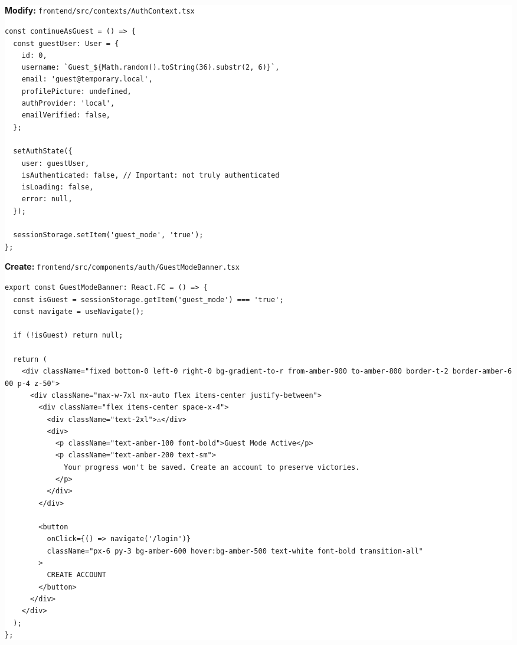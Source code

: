 **Modify:** `frontend/src/contexts/AuthContext.tsx`
```tsx
const continueAsGuest = () => {
  const guestUser: User = {
    id: 0,
    username: `Guest_${Math.random().toString(36).substr(2, 6)}`,
    email: 'guest@temporary.local',
    profilePicture: undefined,
    authProvider: 'local',
    emailVerified: false,
  };

  setAuthState({
    user: guestUser,
    isAuthenticated: false, // Important: not truly authenticated
    isLoading: false,
    error: null,
  });

  sessionStorage.setItem('guest_mode', 'true');
};
```

**Create:** `frontend/src/components/auth/GuestModeBanner.tsx`
```tsx
export const GuestModeBanner: React.FC = () => {
  const isGuest = sessionStorage.getItem('guest_mode') === 'true';
  const navigate = useNavigate();

  if (!isGuest) return null;

  return (
    <div className="fixed bottom-0 left-0 right-0 bg-gradient-to-r from-amber-900 to-amber-800 border-t-2 border-amber-600 p-4 z-50">
      <div className="max-w-7xl mx-auto flex items-center justify-between">
        <div className="flex items-center space-x-4">
          <div className="text-2xl">⚠️</div>
          <div>
            <p className="text-amber-100 font-bold">Guest Mode Active</p>
            <p className="text-amber-200 text-sm">
              Your progress won't be saved. Create an account to preserve victories.
            </p>
          </div>
        </div>

        <button
          onClick={() => navigate('/login')}
          className="px-6 py-3 bg-amber-600 hover:bg-amber-500 text-white font-bold transition-all"
        >
          CREATE ACCOUNT
        </button>
      </div>
    </div>
  );
};
```
